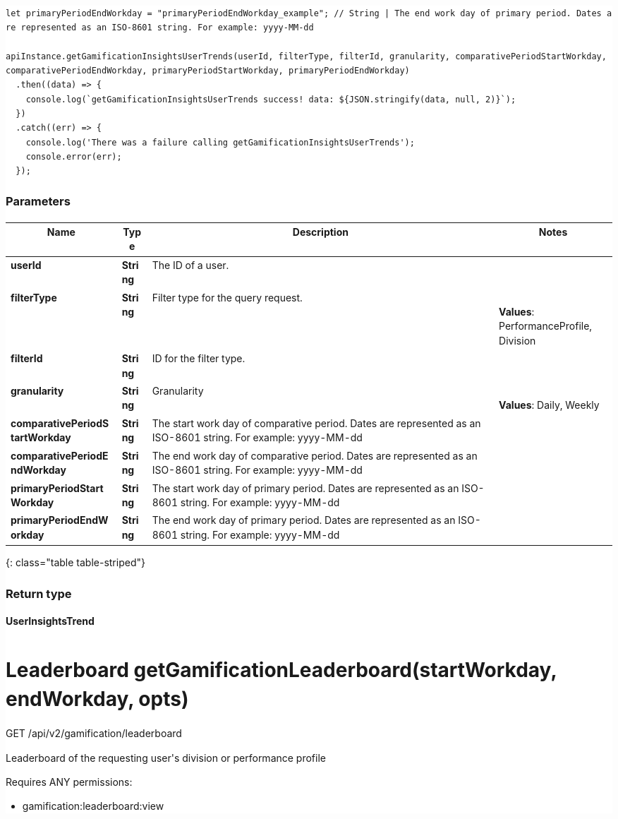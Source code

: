 ```{"language":"javascript"}
let primaryPeriodEndWorkday = "primaryPeriodEndWorkday_example"; // String | The end work day of primary period. Dates are represented as an ISO-8601 string. For example: yyyy-MM-dd

apiInstance.getGamificationInsightsUserTrends(userId, filterType, filterId, granularity, comparativePeriodStartWorkday, comparativePeriodEndWorkday, primaryPeriodStartWorkday, primaryPeriodEndWorkday)
  .then((data) => {
    console.log(`getGamificationInsightsUserTrends success! data: ${JSON.stringify(data, null, 2)}`);
  })
  .catch((err) => {
    console.log('There was a failure calling getGamificationInsightsUserTrends');
    console.error(err);
  });
```

### Parameters


| Name | Type | Description  | Notes |
| ------------- | ------------- | ------------- | ------------- |
 **userId** | **String** | The ID of a user. |  |
 **filterType** | **String** | Filter type for the query request. | <br />**Values**: PerformanceProfile, Division |
 **filterId** | **String** | ID for the filter type. |  |
 **granularity** | **String** | Granularity | <br />**Values**: Daily, Weekly |
 **comparativePeriodStartWorkday** | **String** | The start work day of comparative period. Dates are represented as an ISO-8601 string. For example: yyyy-MM-dd |  |
 **comparativePeriodEndWorkday** | **String** | The end work day of comparative period. Dates are represented as an ISO-8601 string. For example: yyyy-MM-dd |  |
 **primaryPeriodStartWorkday** | **String** | The start work day of primary period. Dates are represented as an ISO-8601 string. For example: yyyy-MM-dd |  |
 **primaryPeriodEndWorkday** | **String** | The end work day of primary period. Dates are represented as an ISO-8601 string. For example: yyyy-MM-dd |  |
{: class="table table-striped"}

### Return type

**UserInsightsTrend**

<a name="getGamificationLeaderboard"></a>

# Leaderboard getGamificationLeaderboard(startWorkday, endWorkday, opts)


GET /api/v2/gamification/leaderboard

Leaderboard of the requesting user's division or performance profile

Requires ANY permissions:

* gamification:leaderboard:view
